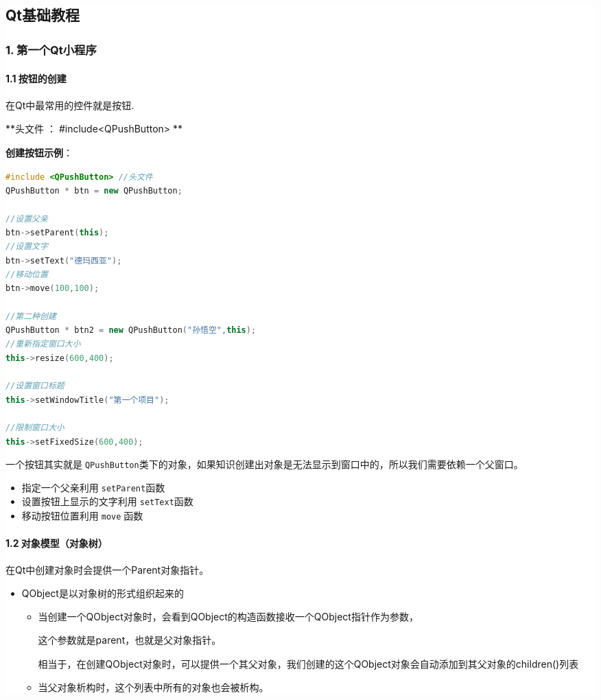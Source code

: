 ## Qt基础教程

### 1. 第一个Qt小程序

#### 1.1 按钮的创建

在Qt中最常用的控件就是按钮.

**头文件 ： #include\<QPushButton\> **

**创建按钮示例**：

```c++
#include <QPushButton> //头文件
QPushButton * btn = new QPushButton; 

//设置父亲
btn->setParent(this);
//设置文字
btn->setText("德玛西亚");
//移动位置
btn->move(100,100);

//第二种创建
QPushButton * btn2 = new QPushButton("孙悟空",this);
//重新指定窗口大小
this->resize(600,400);

//设置窗口标题
this->setWindowTitle("第一个项目");

//限制窗口大小
this->setFixedSize(600,400);

```

一个按钮其实就是 `QPushButton`类下的对象，如果知识创建出对象是无法显示到窗口中的，所以我们需要依赖一个父窗口。

* 指定一个父亲利用 `setParent`函数
* 设置按钮上显示的文字利用 `setText`函数
* 移动按钮位置利用 `move` 函数



#### 1.2 对象模型（对象树）

在Qt中创建对象时会提供一个Parent对象指针。

* QObject是以对象树的形式组织起来的

  * 当创建一个QObject对象时，会看到QObject的构造函数接收一个QObject指针作为参数，

    这个参数就是parent，也就是父对象指针。

    相当于，在创建QObject对象时，可以提供一个其父对象，我们创建的这个QObject对象会自动添加到其父对象的children()列表

  * 当父对象析构时，这个列表中所有的对象也会被析构。
